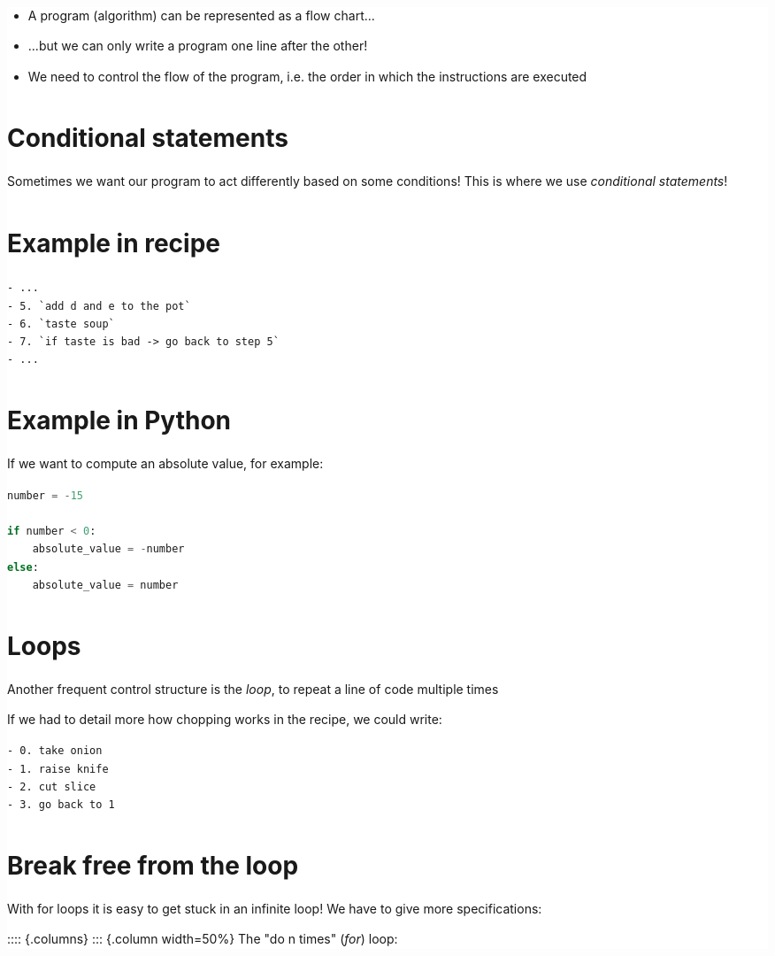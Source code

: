  - A program (algorithm) can be represented as a flow chart...
 - ...but we can only write a program one line after the other!

 - We need to control the flow of the program, i.e. the order in which the instructions are executed

# Conditional statements

Sometimes we want our program to act differently based on some conditions! This is where we use *conditional statements*!

# Example in recipe

```
- ...
- 5. `add d and e to the pot`
- 6. `taste soup`
- 7. `if taste is bad -> go back to step 5`
- ...
```

# Example in Python

If we want to compute an absolute value, for example: 

```python
number = -15

if number < 0:
    absolute_value = -number
else:
    absolute_value = number
```

# Loops

Another frequent control structure is the *loop*, to repeat a line of code multiple times

If we had to detail more how chopping works in the recipe, we could write:

```
- 0. take onion
- 1. raise knife
- 2. cut slice
- 3. go back to 1
```

# Break free from the loop
With for loops it is easy to get stuck in an infinite loop! We have to give more specifications:


:::: {.columns}
::: {.column width=50%}
The "do n times" (*for*) loop:
